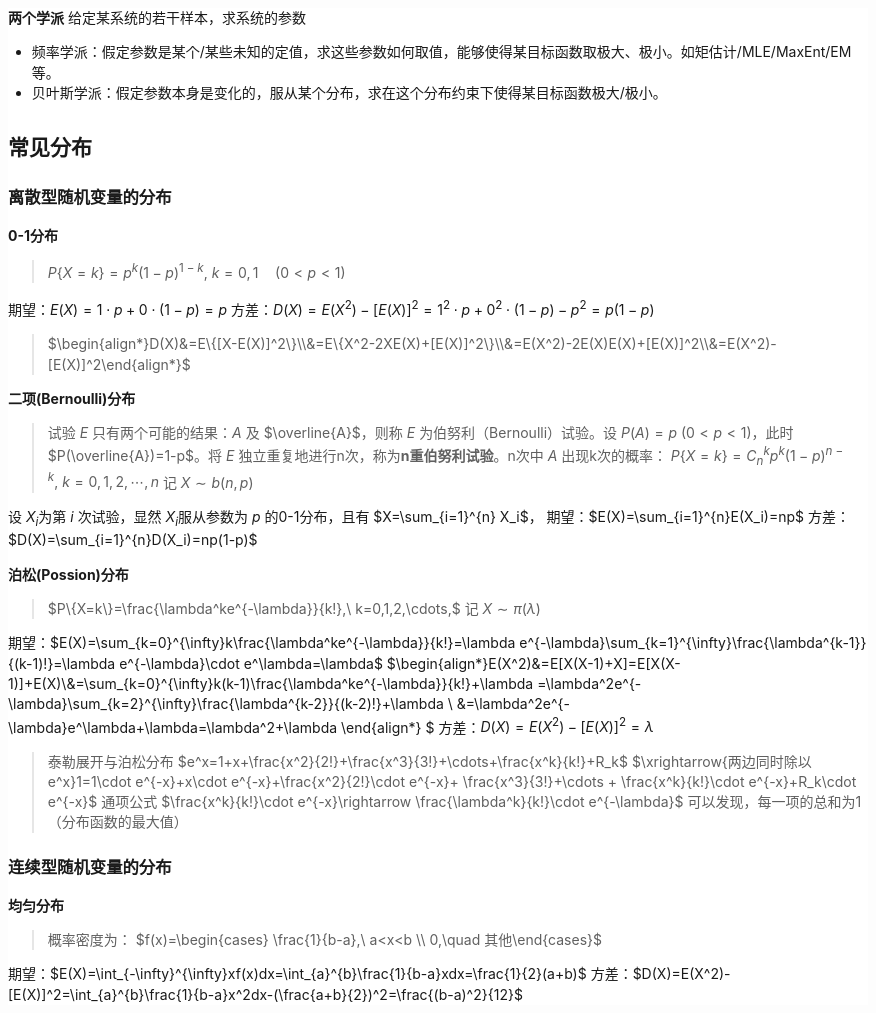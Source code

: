 **两个学派**
给定某系统的若干样本，求系统的参数
- 频率学派：假定参数是某个/某些未知的定值，求这些参数如何取值，能够使得某目标函数取极大、极小。如矩估计/MLE/MaxEnt/EM等。
- 贝叶斯学派：假定参数本身是变化的，服从某个分布，求在这个分布约束下使得某目标函数极大/极小。

## 常见分布

### 离散型随机变量的分布

**0-1分布**
> $P\{X=k\}=p^k(1-p)^{1-k},\ k=0,1\quad (0<p<1)$

期望：$E(X)=1\cdot p+0\cdot (1-p)=p$
方差：$D(X)=E(X^2)-[E(X)]^2=1^2\cdot p+0^2\cdot (1-p)-p^2=p(1-p)$

> $\begin{align*}D(X)&=E\{[X-E(X)]^2\}\\&=E\{X^2-2XE(X)+[E(X)]^2\}\\&=E(X^2)-2E(X)E(X)+[E(X)]^2\\&=E(X^2)-[E(X)]^2\end{align*}$

**二项(Bernoulli)分布**
> 试验 $E$ 只有两个可能的结果：$A$ 及 $\overline{A}$，则称 $E$ 为伯努利（Bernoulli）试验。设 $P(A)=p\ (0<p<1)$，此时 $P(\overline{A})=1-p$。将 $E$ 独立重复地进行n次，称为**n重伯努利试验**。n次中 $A$ 出现k次的概率：
> $P\{X=k\}=C_n^kp^k(1-p)^{n-k},\ k=0,1,2,\cdots,n$
> 记 $X\sim b(n,p)$

设 $X_i$为第 $i$ 次试验，显然 $X_i$服从参数为 $p$ 的0-1分布，且有 $X=\sum_{i=1}^{n} X_i$，
期望：$E(X)=\sum_{i=1}^{n}E(X_i)=np$
方差：$D(X)=\sum_{i=1}^{n}D(X_i)=np(1-p)$

**泊松(Possion)分布**
> $P\{X=k\}=\frac{\lambda^ke^{-\lambda}}{k!},\ k=0,1,2,\cdots,$
> 记 $X\sim\pi(\lambda)$

期望：$E(X)=\sum_{k=0}^{\infty}k\frac{\lambda^ke^{-\lambda}}{k!}=\lambda e^{-\lambda}\sum_{k=1}^{\infty}\frac{\lambda^{k-1}}{(k-1)!}=\lambda e^{-\lambda}\cdot e^\lambda=\lambda$
$\begin{align*}E(X^2)&=E[X(X-1)+X]=E[X(X-1)]+E(X)\\&=\sum_{k=0}^{\infty}k(k-1)\frac{\lambda^ke^{-\lambda}}{k!}+\lambda =\lambda^2e^{-\lambda}\sum_{k=2}^{\infty}\frac{\lambda^{k-2}}{(k-2)!}+\lambda \\ &=\lambda^2e^{-\lambda}e^\lambda+\lambda=\lambda^2+\lambda \end{align*} $
方差：$D(X)=E(X^2)-[E(X)]^2=\lambda$

> 泰勒展开与泊松分布
> $e^x=1+x+\frac{x^2}{2!}+\frac{x^3}{3!}+\cdots+\frac{x^k}{k!}+R_k$
> $\xrightarrow{两边同时除以e^x}1=1\cdot e^{-x}+x\cdot e^{-x}+\frac{x^2}{2!}\cdot e^{-x}+ \frac{x^3}{3!}+\cdots + \frac{x^k}{k!}\cdot e^{-x}+R_k\cdot e^{-x}$
> 通项公式 $\frac{x^k}{k!}\cdot e^{-x}\rightarrow \frac{\lambda^k}{k!}\cdot e^{-\lambda}$
> 可以发现，每一项的总和为1（分布函数的最大值）



### 连续型随机变量的分布

**均匀分布**
> 概率密度为：
> $f(x)=\begin{cases} \frac{1}{b-a},\ a<x<b \\ 0,\quad 其他\end{cases}$

期望：$E(X)=\int_{-\infty}^{\infty}xf(x)dx=\int_{a}^{b}\frac{1}{b-a}xdx=\frac{1}{2}(a+b)$
方差：$D(X)=E(X^2)-[E(X)]^2=\int_{a}^{b}\frac{1}{b-a}x^2dx-(\frac{a+b}{2})^2=\frac{(b-a)^2}{12}$
